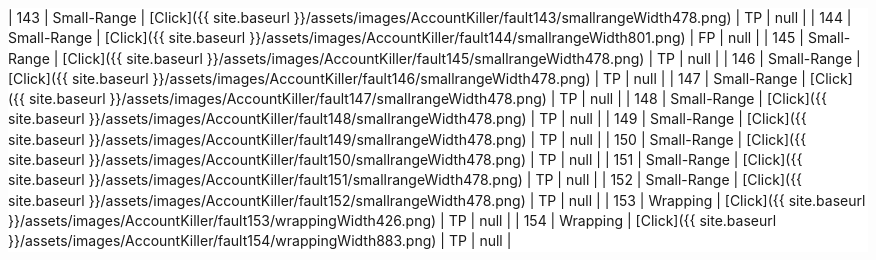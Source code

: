 | 143 | Small-Range | [Click]({{ site.baseurl }}/assets/images/AccountKiller/fault143/smallrangeWidth478.png) | TP | null |
| 144 | Small-Range | [Click]({{ site.baseurl }}/assets/images/AccountKiller/fault144/smallrangeWidth801.png) | FP | null |
| 145 | Small-Range | [Click]({{ site.baseurl }}/assets/images/AccountKiller/fault145/smallrangeWidth478.png) | TP | null |
| 146 | Small-Range | [Click]({{ site.baseurl }}/assets/images/AccountKiller/fault146/smallrangeWidth478.png) | TP | null |
| 147 | Small-Range | [Click]({{ site.baseurl }}/assets/images/AccountKiller/fault147/smallrangeWidth478.png) | TP | null |
| 148 | Small-Range | [Click]({{ site.baseurl }}/assets/images/AccountKiller/fault148/smallrangeWidth478.png) | TP | null |
| 149 | Small-Range | [Click]({{ site.baseurl }}/assets/images/AccountKiller/fault149/smallrangeWidth478.png) | TP | null |
| 150 | Small-Range | [Click]({{ site.baseurl }}/assets/images/AccountKiller/fault150/smallrangeWidth478.png) | TP | null |
| 151 | Small-Range | [Click]({{ site.baseurl }}/assets/images/AccountKiller/fault151/smallrangeWidth478.png) | TP | null |
| 152 | Small-Range | [Click]({{ site.baseurl }}/assets/images/AccountKiller/fault152/smallrangeWidth478.png) | TP | null |
| 153 | Wrapping | [Click]({{ site.baseurl }}/assets/images/AccountKiller/fault153/wrappingWidth426.png) | TP | null |
| 154 | Wrapping | [Click]({{ site.baseurl }}/assets/images/AccountKiller/fault154/wrappingWidth883.png) | TP | null |
